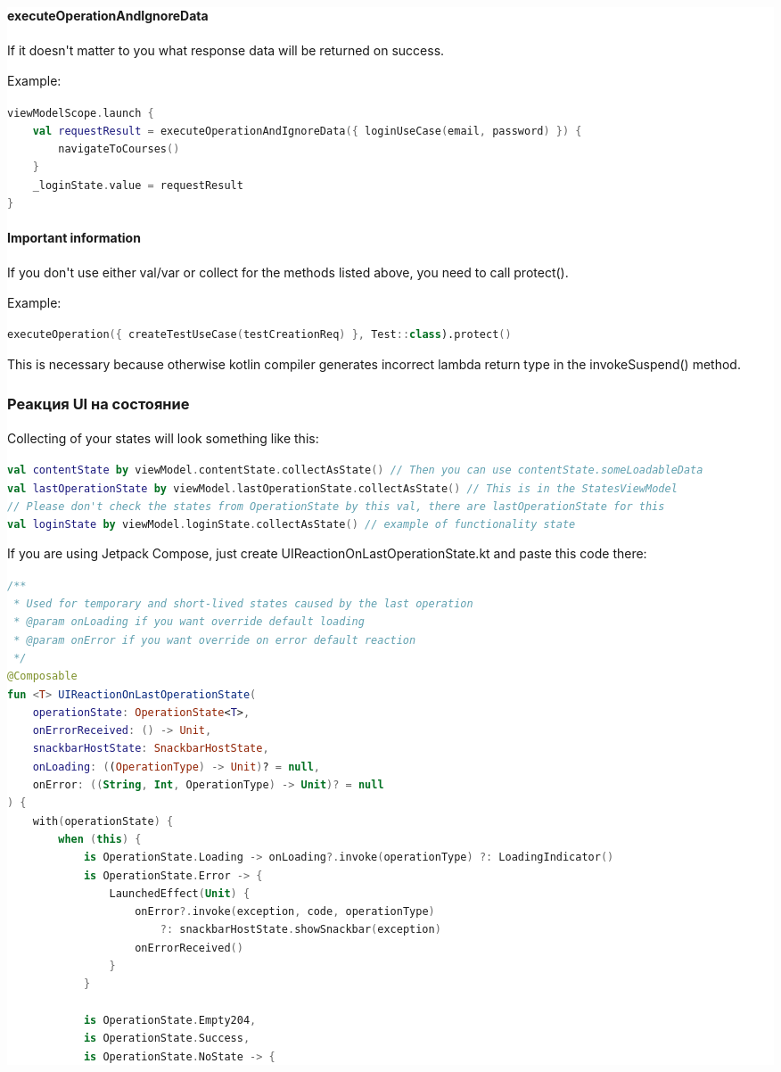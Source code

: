 #### executeOperationAndIgnoreData
If it doesn't matter to you what response data will be returned on success.

Example:
```Kotlin
viewModelScope.launch {
    val requestResult = executeOperationAndIgnoreData({ loginUseCase(email, password) }) {
        navigateToCourses()
    }
    _loginState.value = requestResult
}
```

#### Important information
If you don't use either val/var or collect for the methods listed above, you need to call protect().

Example:
```Kotlin
executeOperation({ createTestUseCase(testCreationReq) }, Test::class).protect()
```
This is necessary because otherwise kotlin compiler generates incorrect lambda return type in the invokeSuspend() method.

### Реакция UI на состояние
Collecting of your states will look something like this:
```Kotlin
val contentState by viewModel.contentState.collectAsState() // Then you can use contentState.someLoadableData
val lastOperationState by viewModel.lastOperationState.collectAsState() // This is in the StatesViewModel
// Please don't check the states from OperationState by this val, there are lastOperationState for this
val loginState by viewModel.loginState.collectAsState() // example of functionality state
```
If you are using Jetpack Compose, just create UIReactionOnLastOperationState.kt and paste this code there:
```Kotlin
/**
 * Used for temporary and short-lived states caused by the last operation
 * @param onLoading if you want override default loading
 * @param onError if you want override on error default reaction
 */
@Composable
fun <T> UIReactionOnLastOperationState(
    operationState: OperationState<T>,
    onErrorReceived: () -> Unit,
    snackbarHostState: SnackbarHostState,
    onLoading: ((OperationType) -> Unit)? = null,
    onError: ((String, Int, OperationType) -> Unit)? = null
) {
    with(operationState) {
        when (this) {
            is OperationState.Loading -> onLoading?.invoke(operationType) ?: LoadingIndicator()
            is OperationState.Error -> {
                LaunchedEffect(Unit) {
                    onError?.invoke(exception, code, operationType)
                        ?: snackbarHostState.showSnackbar(exception)
                    onErrorReceived()
                }
            }

            is OperationState.Empty204,
            is OperationState.Success,
            is OperationState.NoState -> {
```